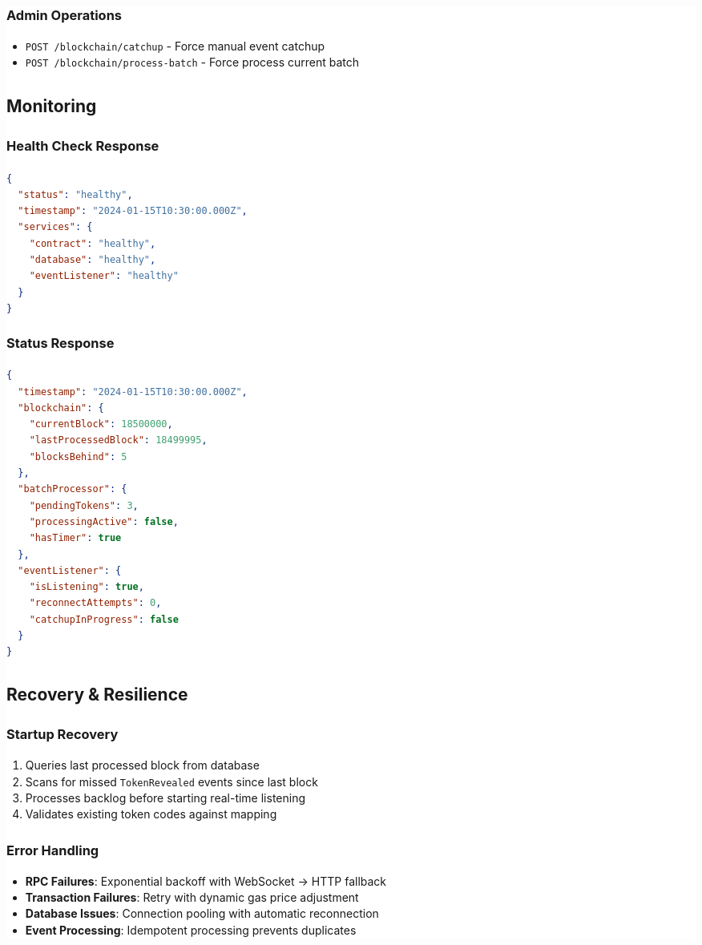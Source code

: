 ### Admin Operations
- `POST /blockchain/catchup` - Force manual event catchup
- `POST /blockchain/process-batch` - Force process current batch

## Monitoring

### Health Check Response
```json
{
  "status": "healthy",
  "timestamp": "2024-01-15T10:30:00.000Z",
  "services": {
    "contract": "healthy",
    "database": "healthy", 
    "eventListener": "healthy"
  }
}
```

### Status Response
```json
{
  "timestamp": "2024-01-15T10:30:00.000Z",
  "blockchain": {
    "currentBlock": 18500000,
    "lastProcessedBlock": 18499995,
    "blocksBehind": 5
  },
  "batchProcessor": {
    "pendingTokens": 3,
    "processingActive": false,
    "hasTimer": true
  },
  "eventListener": {
    "isListening": true,
    "reconnectAttempts": 0,
    "catchupInProgress": false
  }
}
```

## Recovery & Resilience

### Startup Recovery
1. Queries last processed block from database
2. Scans for missed `TokenRevealed` events since last block
3. Processes backlog before starting real-time listening
4. Validates existing token codes against mapping

### Error Handling
- **RPC Failures**: Exponential backoff with WebSocket → HTTP fallback
- **Transaction Failures**: Retry with dynamic gas price adjustment  
- **Database Issues**: Connection pooling with automatic reconnection
- **Event Processing**: Idempotent processing prevents duplicates
